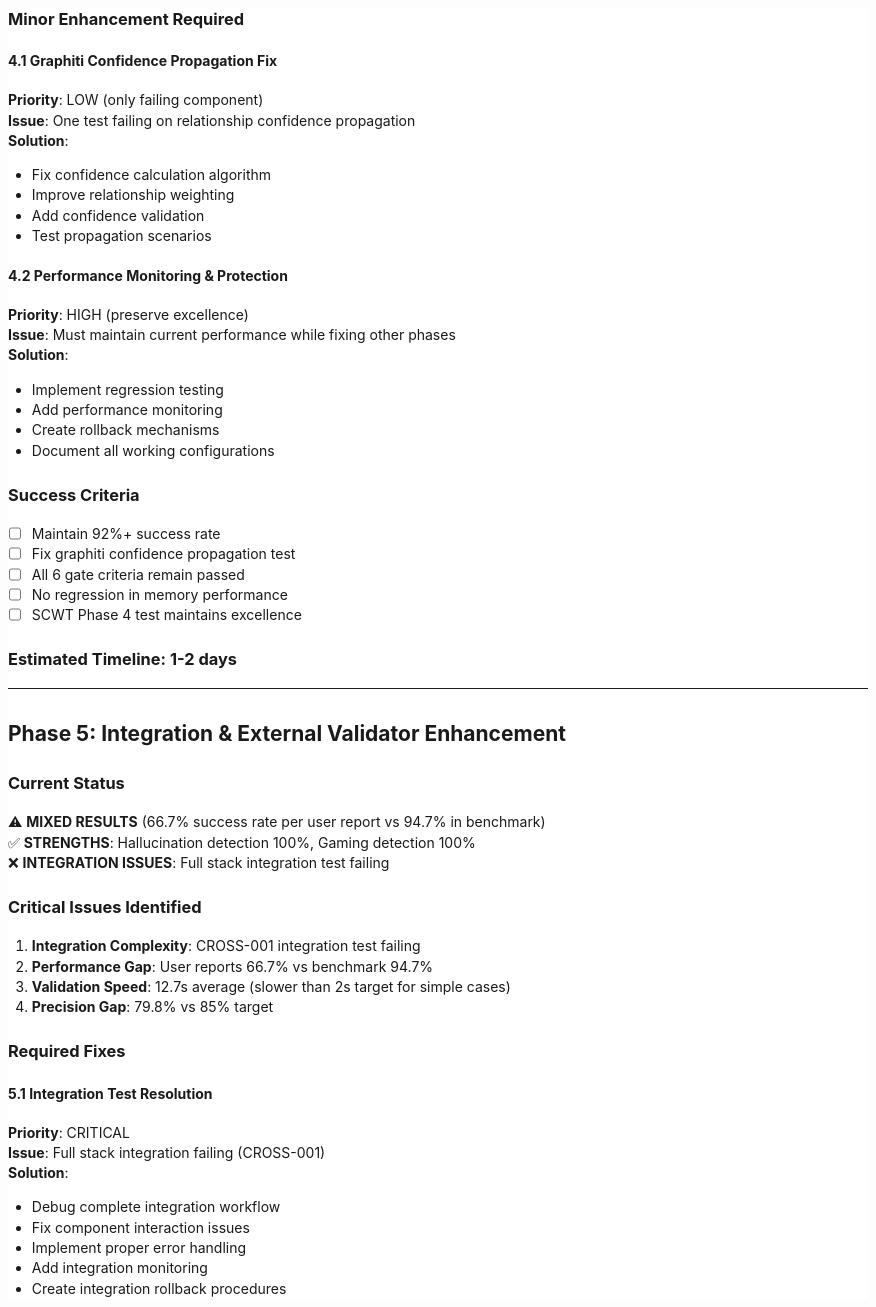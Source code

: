 ### Minor Enhancement Required

#### 4.1 Graphiti Confidence Propagation Fix
**Priority**: LOW (only failing component)  
**Issue**: One test failing on relationship confidence propagation  
**Solution**:
- Fix confidence calculation algorithm
- Improve relationship weighting
- Add confidence validation
- Test propagation scenarios

#### 4.2 Performance Monitoring & Protection
**Priority**: HIGH (preserve excellence)  
**Issue**: Must maintain current performance while fixing other phases  
**Solution**:
- Implement regression testing
- Add performance monitoring
- Create rollback mechanisms
- Document all working configurations

### Success Criteria  
- [ ] Maintain 92%+ success rate
- [ ] Fix graphiti confidence propagation test
- [ ] All 6 gate criteria remain passed
- [ ] No regression in memory performance
- [ ] SCWT Phase 4 test maintains excellence

### Estimated Timeline: 1-2 days

---

## Phase 5: Integration & External Validator Enhancement

### Current Status
⚠️ **MIXED RESULTS** (66.7% success rate per user report vs 94.7% in benchmark)  
✅ **STRENGTHS**: Hallucination detection 100%, Gaming detection 100%  
❌ **INTEGRATION ISSUES**: Full stack integration test failing

### Critical Issues Identified  
1. **Integration Complexity**: CROSS-001 integration test failing
2. **Performance Gap**: User reports 66.7% vs benchmark 94.7%
3. **Validation Speed**: 12.7s average (slower than 2s target for simple cases)
4. **Precision Gap**: 79.8% vs 85% target

### Required Fixes

#### 5.1 Integration Test Resolution
**Priority**: CRITICAL  
**Issue**: Full stack integration failing (CROSS-001)  
**Solution**:
- Debug complete integration workflow
- Fix component interaction issues  
- Implement proper error handling
- Add integration monitoring
- Create integration rollback procedures
